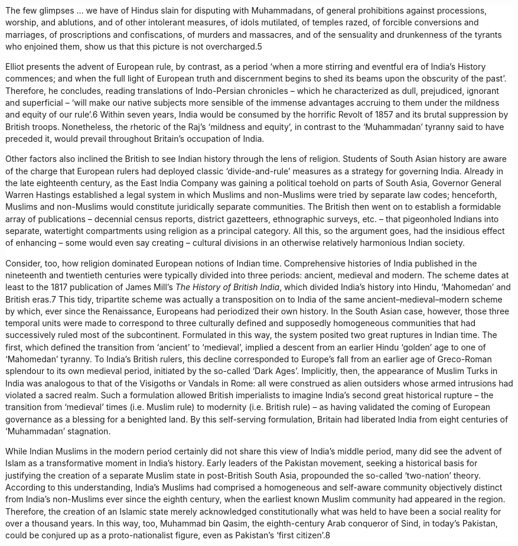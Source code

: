 The few glimpses … we have of Hindus slain for disputing with Muhammadans, of general prohibitions against processions, worship, and ablutions, and of other intolerant measures, of idols mutilated, of temples razed, of forcible conversions and marriages, of proscriptions and confiscations, of murders and massacres, and of the sensuality and drunkenness of the tyrants who enjoined them, show us that this picture is not overcharged.5

Elliot presents the advent of European rule, by contrast, as a period ‘when a more stirring and eventful era of India’s History commences; and when the full light of European truth and discernment begins to shed its beams upon the obscurity of the past’. Therefore, he concludes, reading translations of Indo-Persian chronicles – which he characterized as dull, prejudiced, ignorant and superficial – ‘will make our native subjects more sensible of the immense advantages accruing to them under the mildness and equity of our rule’.6 Within seven years, India would be consumed by the horrific Revolt of 1857 and its brutal suppression by British troops. Nonetheless, the rhetoric of the Raj’s ‘mildness and equity’, in contrast to the ‘Muhammadan’ tyranny said to have preceded it, would prevail throughout Britain’s occupation of India.

Other factors also inclined the British to see Indian history through the lens of religion. Students of South Asian history are aware of the charge that European rulers had deployed classic ‘divide-and-rule’ measures as a strategy for governing India. Already in the late eighteenth century, as the East India Company was gaining a political toehold on parts of South Asia, Governor General Warren Hastings established a legal system in which Muslims and non-Muslims were tried by separate law codes; henceforth, Muslims and non-Muslims would constitute juridically separate communities. The British then went on to establish a formidable array of publications – decennial census reports, district gazetteers, ethnographic surveys, etc. – that pigeonholed Indians into separate, watertight compartments using religion as a principal category. All this, so the argument goes, had the insidious effect of enhancing – some would even say creating – cultural divisions in an otherwise relatively harmonious Indian society.

Consider, too, how religion dominated European notions of Indian time. Comprehensive histories of India published in the nineteenth and twentieth centuries were typically divided into three periods: ancient, medieval and modern. The scheme dates at least to the 1817 publication of James Mill’s *The History of British India*, which divided India’s history into Hindu, ‘Mahomedan’ and British eras.7 This tidy, tripartite scheme was actually a transposition on to India of the same ancient–medieval–modern scheme by which, ever since the Renaissance, Europeans had periodized their own history. In the South Asian case, however, those three temporal units were made to correspond to three culturally defined and supposedly homogeneous communities that had successively ruled most of the subcontinent. Formulated in this way, the system posited two great ruptures in Indian time. The first, which defined the transition from ‘ancient’ to ‘medieval’, implied a descent from an earlier Hindu ‘golden’ age to one of ‘Mahomedan’ tyranny. To India’s British rulers, this decline corresponded to Europe’s fall from an earlier age of Greco-Roman splendour to its own medieval period, initiated by the so-called ‘Dark Ages’. Implicitly, then, the appearance of Muslim Turks in India was analogous to that of the Visigoths or Vandals in Rome: all were construed as alien outsiders whose armed intrusions had violated a sacred realm. Such a formulation allowed British imperialists to imagine India’s second great historical rupture – the transition from ‘medieval’ times \(i.e. Muslim rule\) to modernity \(i.e. British rule\) – as having validated the coming of European governance as a blessing for a benighted land. By this self-serving formulation, Britain had liberated India from eight centuries of ‘Muhammadan’ stagnation.

While Indian Muslims in the modern period certainly did not share this view of India’s middle period, many did see the advent of Islam as a transformative moment in India’s history. Early leaders of the Pakistan movement, seeking a historical basis for justifying the creation of a separate Muslim state in post-British South Asia, propounded the so-called ‘two-nation’ theory. According to this understanding, India’s Muslims had comprised a homogeneous and self-aware community objectively distinct from India’s non-Muslims ever since the eighth century, when the earliest known Muslim community had appeared in the region. Therefore, the creation of an Islamic state merely acknowledged constitutionally what was held to have been a social reality for over a thousand years. In this way, too, Muhammad bin Qasim, the eighth-century Arab conqueror of Sind, in today’s Pakistan, could be conjured up as a proto-nationalist figure, even as Pakistan’s ‘first citizen’.8
